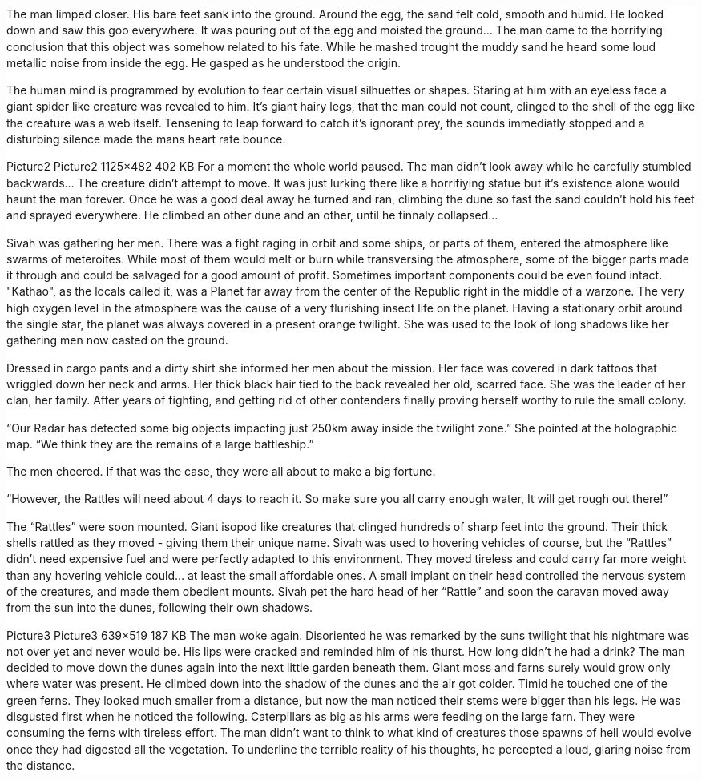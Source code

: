 The man limped closer. His bare feet sank into the ground. Around the egg, the sand felt cold, smooth and humid. He looked down and saw this goo everywhere. It was pouring out of the egg and moisted the ground… The man came to the horrifying conclusion that this object was somehow related to his fate. While he mashed trought the muddy sand he heard some loud metallic noise from inside the egg. He gasped as he understood the origin.

The human mind is programmed by evolution to fear certain visual silhuettes or shapes. Staring at him with an eyeless face a giant spider like creature was revealed to him. It’s giant hairy legs, that the man could not count, clinged to the shell of the egg like the creature was a web itself. Tensening to leap forward to catch it’s ignorant prey, the sounds immediatly stopped and a disturbing silence made the mans heart rate bounce.

Picture2
Picture2
1125×482 402 KB
For a moment the whole world paused. The man didn’t look away while he carefully stumbled backwards… The creature didn’t attempt to move. It was just lurking there like a horrifiying statue but it’s existence alone would haunt the man forever. Once he was a good deal away he turned and ran, climbing the dune so fast the sand couldn’t hold his feet and sprayed everywhere. He climbed an other dune and an other, until he finnaly collapsed…

Sivah was gathering her men. There was a fight raging in orbit and some ships, or parts of them, entered the atmosphere like swarms of meteroites. While most of them would melt or burn while transversing the atmosphere, some of the bigger parts made it through and could be salvaged for a good amount of profit. Sometimes important components could be even found intact.
"Kathao", as the locals called it, was a Planet far away from the center of the Republic right in the middle of a warzone. The very high oxygen level in the atmosphere was the cause of a very flurishing insect life on the planet. Having a stationary orbit around the single star, the planet was always covered in a present orange twilight. She was used to the look of long shadows like her gathering men now casted on the ground.

Dressed in cargo pants and a dirty shirt she informed her men about the mission. Her face was covered in dark tattoos that wriggled down her neck and arms. Her thick black hair tied to the back revealed her old, scarred face. She was the leader of her clan, her family. After years of fighting, and getting rid of other contenders finally proving herself worthy to rule the small colony.

“Our Radar has detected some big objects impacting just 250km away inside the twilight zone.” She pointed at the holographic map. “We think they are the remains of a large battleship.”

The men cheered. If that was the case, they were all about to make a big fortune.

“However, the Rattles will need about 4 days to reach it. So make sure you all carry enough water, It will get rough out there!”

The “Rattles” were soon mounted. Giant isopod like creatures that clinged hundreds of sharp feet into the ground. Their thick shells rattled as they moved - giving them their unique name.
Sivah was used to hovering vehicles of course, but the “Rattles” didn’t need expensive fuel and were perfectly adapted to this environment. They moved tireless and could carry far more weight than any hovering vehicle could… at least the small affordable ones.
A small implant on their head controlled the nervous system of the creatures, and made them obedient mounts. Sivah pet the hard head of her “Rattle” and soon the caravan moved away from the sun into the dunes, following their own shadows.

Picture3
Picture3
639×519 187 KB
The man woke again. Disoriented he was remarked by the suns twilight that his nightmare was not over yet and never would be. His lips were cracked and reminded him of his thurst. How long didn’t he had a drink? The man decided to move down the dunes again into the next little garden beneath them. Giant moss and farns surely would grow only where water was present. He climbed down into the shadow of the dunes and the air got colder.
Timid he touched one of the green ferns. They looked much smaller from a distance, but now the man noticed their stems were bigger than his legs. He was disgusted first when he noticed the following. Caterpillars as big as his arms were feeding on the large farn. They were consuming the ferns with tireless effort. The man didn’t want to think to what kind of creatures those spawns of hell would evolve once they had digested all the vegetation. To underline the terrible reality of his thoughts, he percepted a loud, glaring noise from the distance.